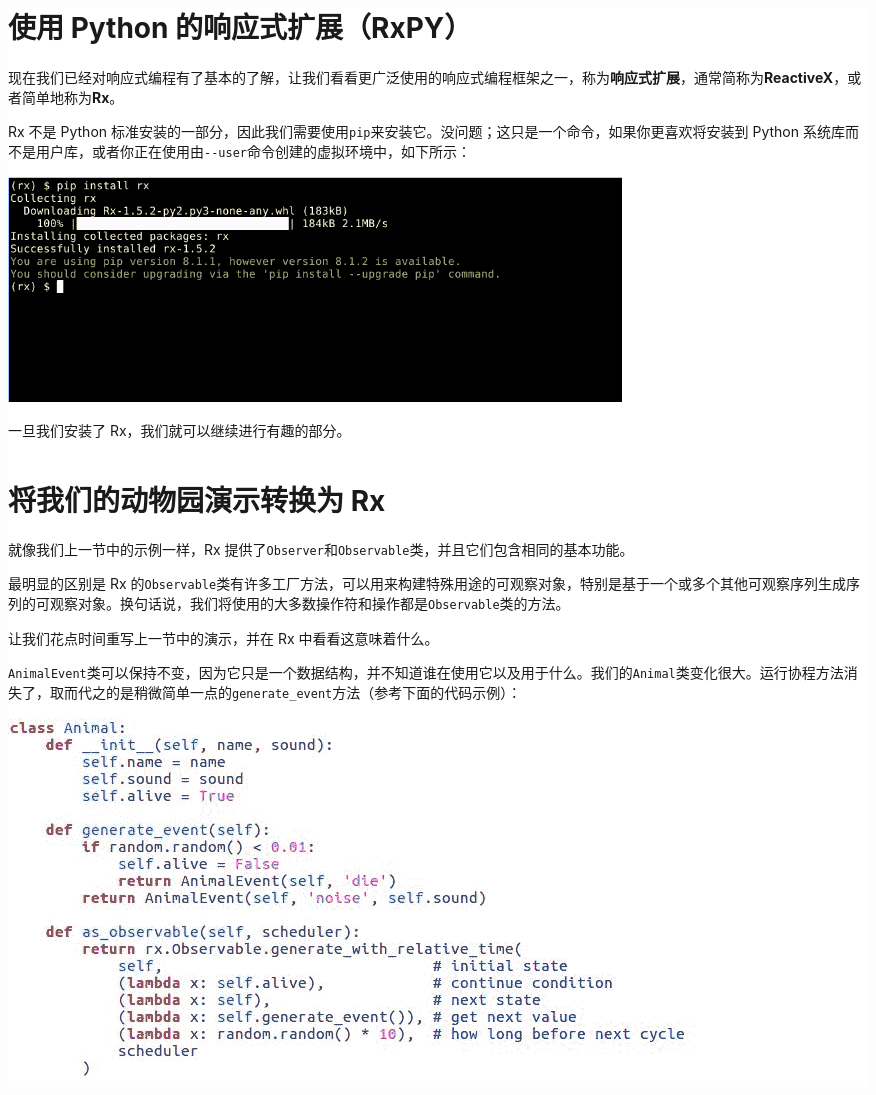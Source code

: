 # 使用 Python 的响应式扩展（RxPY）

现在我们已经对响应式编程有了基本的了解，让我们看看更广泛使用的响应式编程框架之一，称为**响应式扩展**，通常简称为**ReactiveX**，或者简单地称为**Rx**。

Rx 不是 Python 标准安装的一部分，因此我们需要使用`pip`来安装它。没问题；这只是一个命令，如果你更喜欢将安装到 Python 系统库而不是用户库，或者你正在使用由`--user`命令创建的虚拟环境中，如下所示：

![](img/6a4d4269-fc26-4db2-b5f0-e7ab7f44b08b.png)

一旦我们安装了 Rx，我们就可以继续进行有趣的部分。

# 将我们的动物园演示转换为 Rx

就像我们上一节中的示例一样，Rx 提供了`Observer`和`Observable`类，并且它们包含相同的基本功能。

最明显的区别是 Rx 的`Observable`类有许多工厂方法，可以用来构建特殊用途的可观察对象，特别是基于一个或多个其他可观察序列生成序列的可观察对象。换句话说，我们将使用的大多数操作符和操作都是`Observable`类的方法。

让我们花点时间重写上一节中的演示，并在 Rx 中看看这意味着什么。

`AnimalEvent`类可以保持不变，因为它只是一个数据结构，并不知道谁在使用它以及用于什么。我们的`Animal`类变化很大。运行协程方法消失了，取而代之的是稍微简单一点的`generate_event`方法（参考下面的代码示例）：

![](img/79366e77-2498-4d0e-9a3c-5418f9d1ab9c.jpg)
